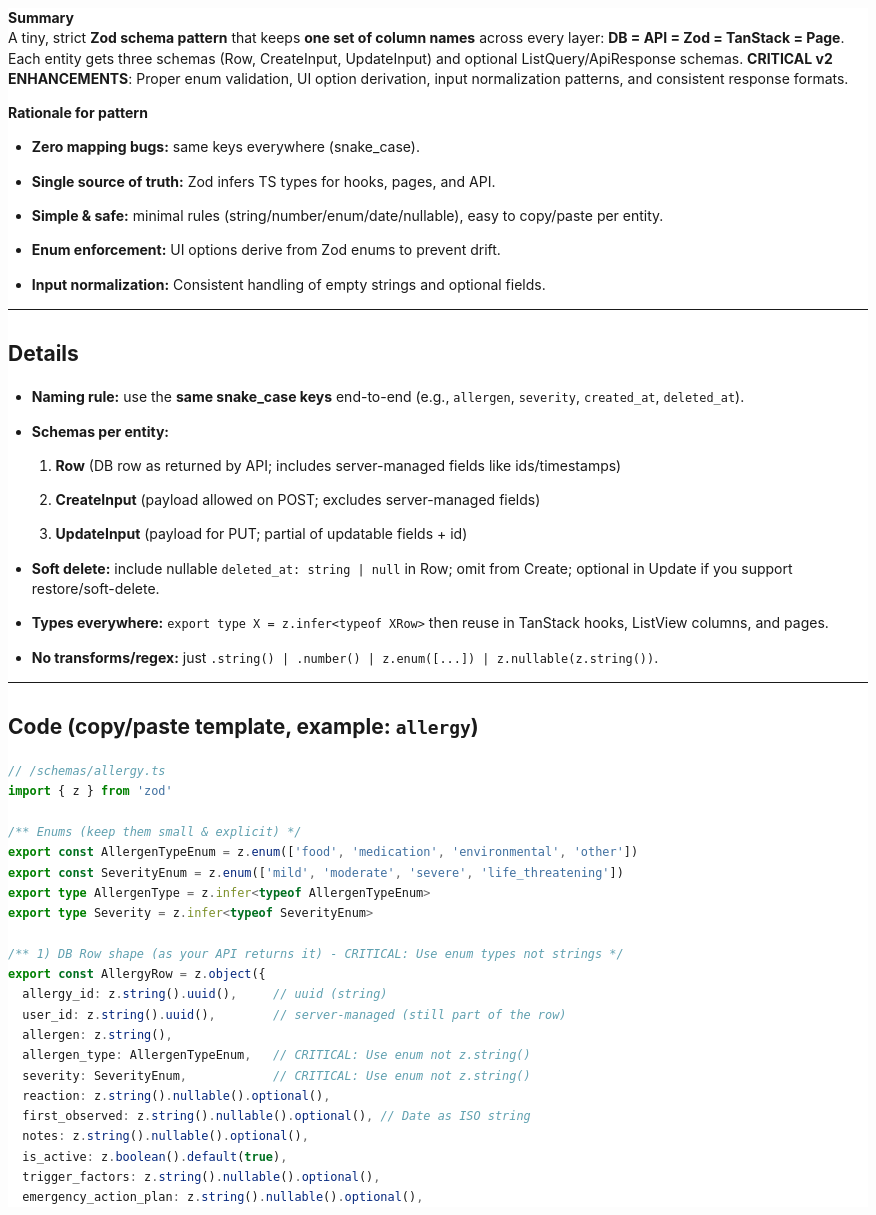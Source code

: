 **Summary**  
A tiny, strict **Zod schema pattern** that keeps **one set of column names** across every layer: **DB = API = Zod = TanStack = Page**. Each entity gets three schemas (Row, CreateInput, UpdateInput) and optional ListQuery/ApiResponse schemas. **CRITICAL v2 ENHANCEMENTS**: Proper enum validation, UI option derivation, input normalization patterns, and consistent response formats.

**Rationale for pattern**

- **Zero mapping bugs:** same keys everywhere (snake_case).
    
- **Single source of truth:** Zod infers TS types for hooks, pages, and API.
    
- **Simple & safe:** minimal rules (string/number/enum/date/nullable), easy to copy/paste per entity.

- **Enum enforcement:** UI options derive from Zod enums to prevent drift.

- **Input normalization:** Consistent handling of empty strings and optional fields.
    

---

## Details

- **Naming rule:** use the **same snake_case keys** end-to-end (e.g., `allergen`, `severity`, `created_at`, `deleted_at`).
    
- **Schemas per entity:**
    
    1. **Row** (DB row as returned by API; includes server-managed fields like ids/timestamps)
        
    2. **CreateInput** (payload allowed on POST; excludes server-managed fields)
        
    3. **UpdateInput** (payload for PUT; partial of updatable fields + id)
        
- **Soft delete:** include nullable `deleted_at: string | null` in Row; omit from Create; optional in Update if you support restore/soft-delete.
    
- **Types everywhere:** `export type X = z.infer<typeof XRow>` then reuse in TanStack hooks, ListView columns, and pages.
    
- **No transforms/regex:** just `.string() | .number() | z.enum([...]) | z.nullable(z.string())`.
    

---

## Code (copy/paste template, example: `allergy`)

```ts
// /schemas/allergy.ts
import { z } from 'zod'

/** Enums (keep them small & explicit) */
export const AllergenTypeEnum = z.enum(['food', 'medication', 'environmental', 'other'])
export const SeverityEnum = z.enum(['mild', 'moderate', 'severe', 'life_threatening'])
export type AllergenType = z.infer<typeof AllergenTypeEnum>
export type Severity = z.infer<typeof SeverityEnum>

/** 1) DB Row shape (as your API returns it) - CRITICAL: Use enum types not strings */
export const AllergyRow = z.object({
  allergy_id: z.string().uuid(),     // uuid (string)
  user_id: z.string().uuid(),        // server-managed (still part of the row)
  allergen: z.string(),
  allergen_type: AllergenTypeEnum,   // CRITICAL: Use enum not z.string()
  severity: SeverityEnum,            // CRITICAL: Use enum not z.string()
  reaction: z.string().nullable().optional(),
  first_observed: z.string().nullable().optional(), // Date as ISO string
  notes: z.string().nullable().optional(),
  is_active: z.boolean().default(true),
  trigger_factors: z.string().nullable().optional(),
  emergency_action_plan: z.string().nullable().optional(),
```